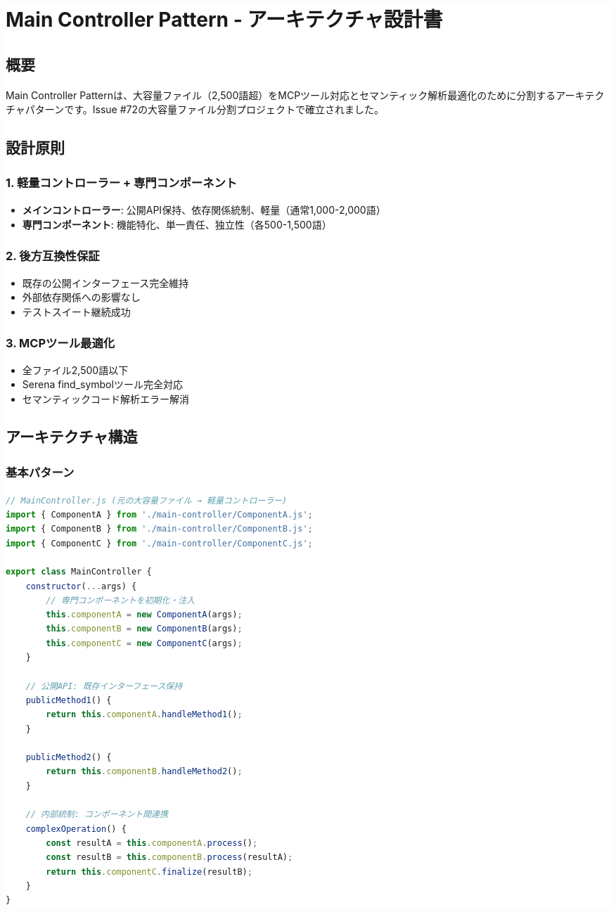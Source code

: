 # Main Controller Pattern - アーキテクチャ設計書

## 概要

Main Controller Patternは、大容量ファイル（2,500語超）をMCPツール対応とセマンティック解析最適化のために分割するアーキテクチャパターンです。Issue #72の大容量ファイル分割プロジェクトで確立されました。

## 設計原則

### 1. 軽量コントローラー + 専門コンポーネント
- **メインコントローラー**: 公開API保持、依存関係統制、軽量（通常1,000-2,000語）
- **専門コンポーネント**: 機能特化、単一責任、独立性（各500-1,500語）

### 2. 後方互換性保証
- 既存の公開インターフェース完全維持
- 外部依存関係への影響なし
- テストスイート継続成功

### 3. MCPツール最適化
- 全ファイル2,500語以下
- Serena find_symbolツール完全対応
- セマンティックコード解析エラー解消

## アーキテクチャ構造

### 基本パターン

```javascript
// MainController.js (元の大容量ファイル → 軽量コントローラー)
import { ComponentA } from './main-controller/ComponentA.js';
import { ComponentB } from './main-controller/ComponentB.js';
import { ComponentC } from './main-controller/ComponentC.js';

export class MainController {
    constructor(...args) {
        // 専門コンポーネントを初期化・注入
        this.componentA = new ComponentA(args);
        this.componentB = new ComponentB(args);
        this.componentC = new ComponentC(args);
    }
    
    // 公開API: 既存インターフェース保持
    publicMethod1() {
        return this.componentA.handleMethod1();
    }
    
    publicMethod2() {
        return this.componentB.handleMethod2();
    }
    
    // 内部統制: コンポーネント間連携
    complexOperation() {
        const resultA = this.componentA.process();
        const resultB = this.componentB.process(resultA);
        return this.componentC.finalize(resultB);
    }
}
```
